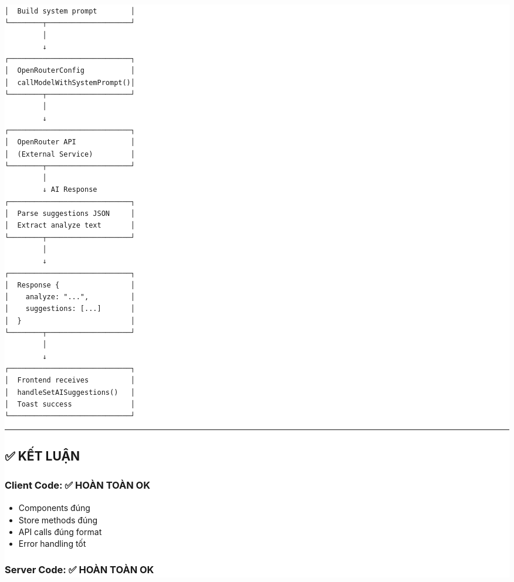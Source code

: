 ```
│  Build system prompt        │
└────────┬────────────────────┘
         │
         ↓
┌─────────────────────────────┐
│  OpenRouterConfig           │
│  callModelWithSystemPrompt()│
└────────┬────────────────────┘
         │
         ↓
┌─────────────────────────────┐
│  OpenRouter API             │
│  (External Service)         │
└────────┬────────────────────┘
         │
         ↓ AI Response
┌─────────────────────────────┐
│  Parse suggestions JSON     │
│  Extract analyze text       │
└────────┬────────────────────┘
         │
         ↓
┌─────────────────────────────┐
│  Response {                 │
│    analyze: "...",          │
│    suggestions: [...]       │
│  }                          │
└────────┬────────────────────┘
         │
         ↓
┌─────────────────────────────┐
│  Frontend receives          │
│  handleSetAISuggestions()   │
│  Toast success              │
└─────────────────────────────┘
```

---

## ✅ KẾT LUẬN

### Client Code: ✅ HOÀN TOÀN OK

- Components đúng
- Store methods đúng
- API calls đúng format
- Error handling tốt

### Server Code: ✅ HOÀN TOÀN OK
